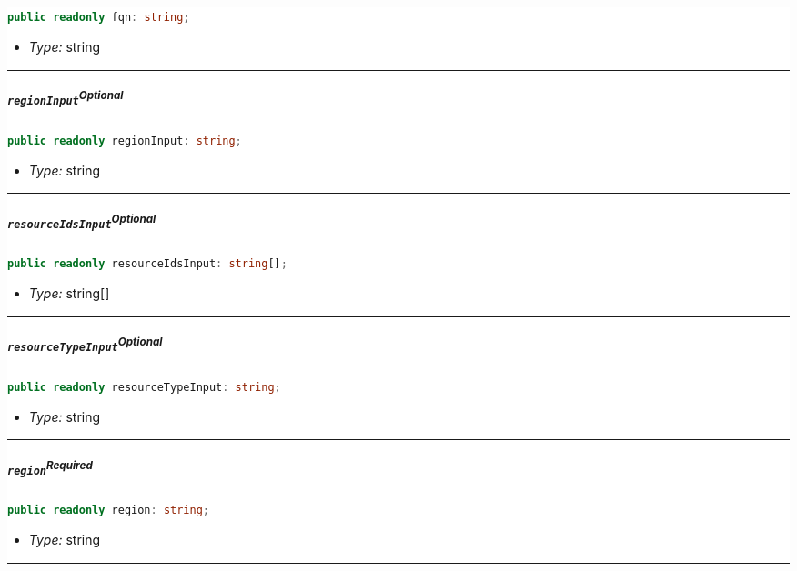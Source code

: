 ```typescript
public readonly fqn: string;
```

- *Type:* string

---

##### `regionInput`<sup>Optional</sup> <a name="regionInput" id="rhizo-co-terraform-provider-oci.cloudGuardAdhocQuery.CloudGuardAdhocQueryAdhocQueryDetailsAdhocQueryResourcesOutputReference.property.regionInput"></a>

```typescript
public readonly regionInput: string;
```

- *Type:* string

---

##### `resourceIdsInput`<sup>Optional</sup> <a name="resourceIdsInput" id="rhizo-co-terraform-provider-oci.cloudGuardAdhocQuery.CloudGuardAdhocQueryAdhocQueryDetailsAdhocQueryResourcesOutputReference.property.resourceIdsInput"></a>

```typescript
public readonly resourceIdsInput: string[];
```

- *Type:* string[]

---

##### `resourceTypeInput`<sup>Optional</sup> <a name="resourceTypeInput" id="rhizo-co-terraform-provider-oci.cloudGuardAdhocQuery.CloudGuardAdhocQueryAdhocQueryDetailsAdhocQueryResourcesOutputReference.property.resourceTypeInput"></a>

```typescript
public readonly resourceTypeInput: string;
```

- *Type:* string

---

##### `region`<sup>Required</sup> <a name="region" id="rhizo-co-terraform-provider-oci.cloudGuardAdhocQuery.CloudGuardAdhocQueryAdhocQueryDetailsAdhocQueryResourcesOutputReference.property.region"></a>

```typescript
public readonly region: string;
```

- *Type:* string

---
